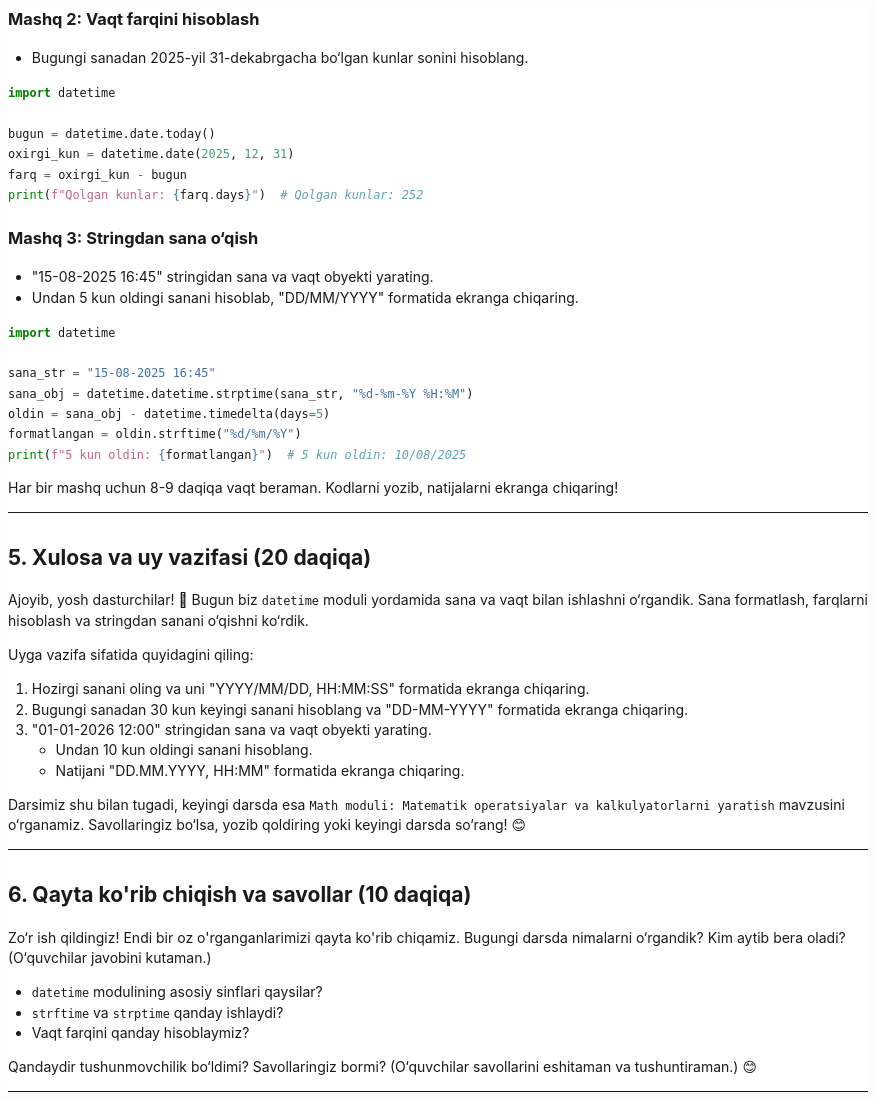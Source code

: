 ### Mashq 2: Vaqt farqini hisoblash
- Bugungi sanadan 2025-yil 31-dekabrgacha bo‘lgan kunlar sonini hisoblang.

```python
import datetime

bugun = datetime.date.today()
oxirgi_kun = datetime.date(2025, 12, 31)
farq = oxirgi_kun - bugun
print(f"Qolgan kunlar: {farq.days}")  # Qolgan kunlar: 252
```

### Mashq 3: Stringdan sana o‘qish
- "15-08-2025 16:45" stringidan sana va vaqt obyekti yarating.  
- Undan 5 kun oldingi sanani hisoblab, "DD/MM/YYYY" formatida ekranga chiqaring.

```python
import datetime

sana_str = "15-08-2025 16:45"
sana_obj = datetime.datetime.strptime(sana_str, "%d-%m-%Y %H:%M")
oldin = sana_obj - datetime.timedelta(days=5)
formatlangan = oldin.strftime("%d/%m/%Y")
print(f"5 kun oldin: {formatlangan}")  # 5 kun oldin: 10/08/2025
```

Har bir mashq uchun 8-9 daqiqa vaqt beraman. Kodlarni yozib, natijalarni ekranga chiqaring!

---

## 5. Xulosa va uy vazifasi (20 daqiqa)

Ajoyib, yosh dasturchilar! 🎉 Bugun biz `datetime` moduli yordamida sana va vaqt bilan ishlashni o‘rgandik. Sana formatlash, farqlarni hisoblash va stringdan sanani o‘qishni ko‘rdik.

Uyga vazifa sifatida quyidagini qiling:  
1. Hozirgi sanani oling va uni "YYYY/MM/DD, HH:MM:SS" formatida ekranga chiqaring.  
2. Bugungi sanadan 30 kun keyingi sanani hisoblang va "DD-MM-YYYY" formatida ekranga chiqaring.  
3. "01-01-2026 12:00" stringidan sana va vaqt obyekti yarating.  
   - Undan 10 kun oldingi sanani hisoblang.  
   - Natijani "DD.MM.YYYY, HH:MM" formatida ekranga chiqaring.

Darsimiz shu bilan tugadi, keyingi darsda esa `Math moduli: Matematik operatsiyalar va kalkulyatorlarni yaratish` mavzusini o‘rganamiz. Savollaringiz bo‘lsa, yozib qoldiring yoki keyingi darsda so‘rang! 😊

---

## 6. Qayta ko'rib chiqish va savollar (10 daqiqa)

Zo‘r ish qildingiz! Endi bir oz o'rganganlarimizi qayta ko'rib chiqamiz. Bugungi darsda nimalarni o‘rgandik? Kim aytib bera oladi? (O‘quvchilar javobini kutaman.)

- `datetime` modulining asosiy sinflari qaysilar?  
- `strftime` va `strptime` qanday ishlaydi?  
- Vaqt farqini qanday hisoblaymiz?  

Qandaydir tushunmovchilik bo‘ldimi? Savollaringiz bormi? (O‘quvchilar savollarini eshitaman va tushuntiraman.) 😊

---